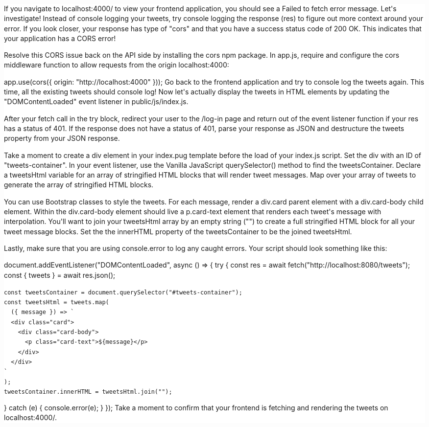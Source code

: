 If you navigate to localhost:4000/ to view your frontend application, you should see a Failed to fetch error message. Let's investigate! Instead of console logging your tweets, try console logging the response (res) to figure out more context around your error. If you look closer, your response has type of "cors" and that you have a success status code of 200 OK. This indicates that your application has a CORS error!

Resolve this CORS issue back on the API side by installing the cors npm package. In app.js, require and configure the cors middleware function to allow requests from the origin localhost:4000:

app.use(cors({ origin: "http://localhost:4000" }));
Go back to the frontend application and try to console log the tweets again. This time, all the existing tweets should console log! Now let's actually display the tweets in HTML elements by updating the "DOMContentLoaded" event listener in public/js/index.js.

After your fetch call in the try block, redirect your user to the /log-in page and return out of the event listener function if your res has a status of 401. If the response does not have a status of 401, parse your response as JSON and destructure the tweets property from your JSON response.

Take a moment to create a div element in your index.pug template before the load of your index.js script. Set the div with an ID of "tweets-container". In your event listener, use the Vanilla JavaScript querySelector() method to find the tweetsContainer. Declare a tweetsHtml variable for an array of stringified HTML blocks that will render tweet messages. Map over your array of tweets to generate the array of stringified HTML blocks.

You can use Bootstrap classes to style the tweets. For each message, render a div.card parent element with a div.card-body child element. Within the div.card-body element should live a p.card-text element that renders each tweet's message with interpolation. You'll want to join your tweetsHtml array by an empty string ("") to create a full stringified HTML block for all your tweet message blocks. Set the the innerHTML property of the tweetsContainer to be the joined tweetsHtml.

Lastly, make sure that you are using console.error to log any caught errors. Your script should look something like this:

document.addEventListener("DOMContentLoaded", async () => {
  try {
    const res = await fetch("http://localhost:8080/tweets");
    const { tweets } = await res.json();

    const tweetsContainer = document.querySelector("#tweets-container");
    const tweetsHtml = tweets.map(
      ({ message }) => `
      <div class="card">
        <div class="card-body">
          <p class="card-text">${message}</p>
        </div>
      </div>
    `
    );
    tweetsContainer.innerHTML = tweetsHtml.join("");
  } catch (e) {
    console.error(e);
  }
});
Take a moment to confirm that your frontend is fetching and rendering the tweets on localhost:4000/.
